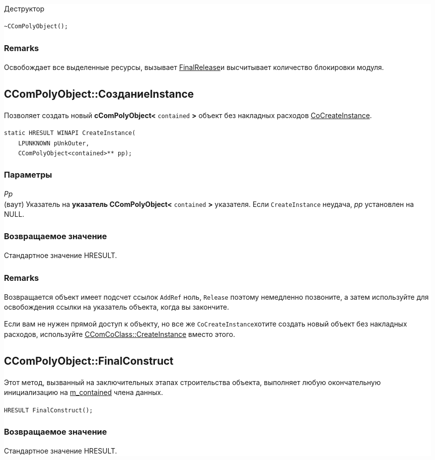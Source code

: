 Деструктор

```
~CComPolyObject();
```

### <a name="remarks"></a>Remarks

Освобождает все выделенные ресурсы, вызывает [FinalRelease](#finalrelease)и высчитывает количество блокировки модуля.

## <a name="ccompolyobjectcreateinstance"></a><a name="createinstance"></a>CComPolyObject::СозданиеInstance

Позволяет создать новый **cComPolyObject<** `contained` **>** объект без накладных расходов [CoCreateInstance](/windows/win32/api/combaseapi/nf-combaseapi-cocreateinstance).

```
static HRESULT WINAPI CreateInstance(
    LPUNKNOWN pUnkOuter,
    CComPolyObject<contained>** pp);
```

### <a name="parameters"></a>Параметры

*Pp*<br/>
(ваут) Указатель на **указатель CComPolyObject<** `contained` **>** указателя. Если `CreateInstance` неудача, *pp* установлен на NULL.

### <a name="return-value"></a>Возвращаемое значение

Стандартное значение HRESULT.

### <a name="remarks"></a>Remarks

Возвращается объект имеет подсчет ссылок `AddRef` ноль, `Release` поэтому немедленно позвоните, а затем используйте для освобождения ссылки на указатель объекта, когда вы закончите.

Если вам не нужен прямой доступ к объекту, но все же `CoCreateInstance`хотите создать новый объект без накладных расходов, используйте [CComCoClass::CreateInstance](../../atl/reference/ccomcoclass-class.md#createinstance) вместо этого.

## <a name="ccompolyobjectfinalconstruct"></a><a name="finalconstruct"></a>CComPolyObject::FinalConstruct

Этот метод, вызванный на заключительных этапах строительства объекта, выполняет любую окончательную инициализацию на [m_contained](#m_contained) члена данных.

```
HRESULT FinalConstruct();
```

### <a name="return-value"></a>Возвращаемое значение

Стандартное значение HRESULT.
